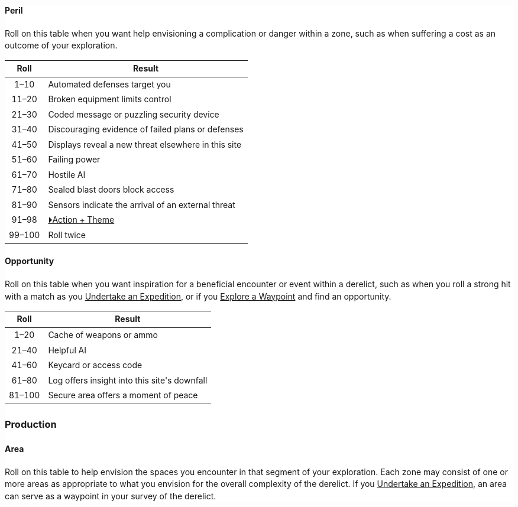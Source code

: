 #### Peril

Roll on this table when you want help envisioning a complication or danger within a zone, such as when suffering a cost as an outcome of your exploration.

|  Roll  | Result                                              |
| :----: | --------------------------------------------------- |
|  1–10  | Automated defenses target you                       |
| 11–20  | Broken equipment limits control                     |
| 21–30  | Coded message or puzzling security device           |
| 31–40  | Discouraging evidence of failed plans or defenses   |
| 41–50  | Displays reveal a new threat elsewhere in this site |
| 51–60  | Failing power                                       |
| 61–70  | Hostile AI                                          |
| 71–80  | Sealed blast doors block access                     |
| 81–90  | Sensors indicate the arrival of an external threat  |
| 91–98  | [⏵Action + Theme](Starforged/Oracles/Core/Action)   |
| 99–100 | Roll twice                                          |

#### Opportunity

Roll on this table when you want inspiration for a beneficial encounter or event within a derelict, such as when you roll a strong hit with a match as you [Undertake an Expedition](Starforged/Moves/Exploration/Undertake_an_Expedition), or if you [Explore a Waypoint](Starforged/Moves/Exploration/Explore_a_Waypoint) and find an opportunity.

|  Roll  | Result                                       |
| :----: | -------------------------------------------- |
|  1–20  | Cache of weapons or ammo                     |
| 21–40  | Helpful AI                                   |
| 41–60  | Keycard or access code                       |
| 61–80  | Log offers insight into this site's downfall |
| 81–100 | Secure area offers a moment of peace         |

### Production

#### Area

Roll on this table to help envision the spaces you encounter in that segment of your exploration. Each zone may consist of one or more areas as appropriate to what you envision for the overall complexity of the derelict. If you [Undertake an Expedition](Starforged/Moves/Exploration/Undertake_an_Expedition), an area can serve as a waypoint in your survey of the derelict.
